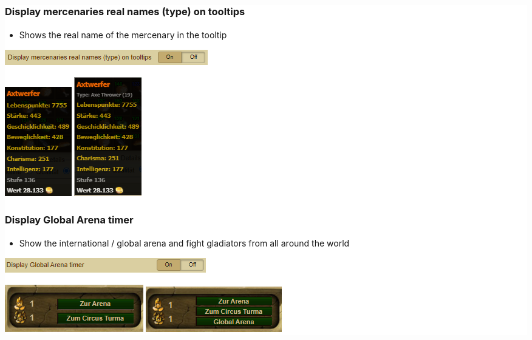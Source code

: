 ### Display mercenaries real names (type) on tooltips
-	Shows the real name of the mercenary in the tooltip

![Display Mercenaries Names](Pictures/Global/Display_Mercenaries_Names.png)

![Display Mercenaries Names N](Pictures/Global/Display_Mercenaries_Names_N.png)
![Display Mercenaries Names Y](Pictures/Global/Display_Mercenaries_Names_Y.png)

### Display Global Arena timer
-	Show the international / global arena and fight gladiators from all around the world

![Display Global Arena](Pictures/Global/Display_Global_Arena.png)

![Display Global Arena N](Pictures/Global/Display_Global_Arena_N.png)
![Display Global Arena Y](Pictures/Global/Display_Global_Arena_Y.png)
